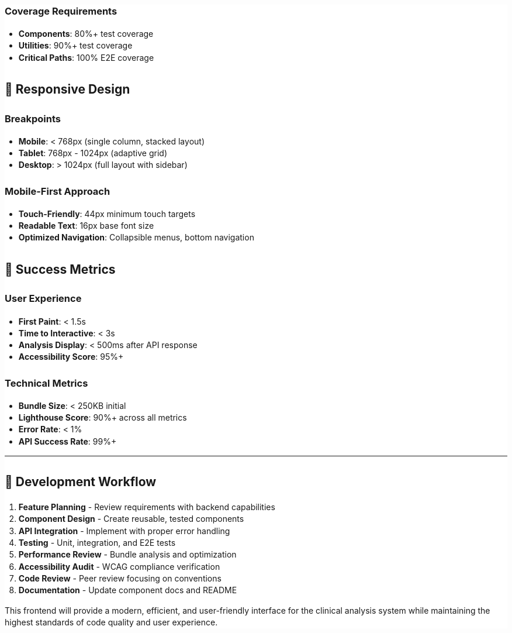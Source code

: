 ### **Coverage Requirements**
- **Components**: 80%+ test coverage
- **Utilities**: 90%+ test coverage
- **Critical Paths**: 100% E2E coverage

## 📱 **Responsive Design**

### **Breakpoints**
- **Mobile**: < 768px (single column, stacked layout)
- **Tablet**: 768px - 1024px (adaptive grid)
- **Desktop**: > 1024px (full layout with sidebar)

### **Mobile-First Approach**
- **Touch-Friendly**: 44px minimum touch targets
- **Readable Text**: 16px base font size
- **Optimized Navigation**: Collapsible menus, bottom navigation

## 🎯 **Success Metrics**

### **User Experience**
- **First Paint**: < 1.5s
- **Time to Interactive**: < 3s
- **Analysis Display**: < 500ms after API response
- **Accessibility Score**: 95%+

### **Technical Metrics**
- **Bundle Size**: < 250KB initial
- **Lighthouse Score**: 90%+ across all metrics
- **Error Rate**: < 1%
- **API Success Rate**: 99%+

---

## 📝 **Development Workflow**

1. **Feature Planning** - Review requirements with backend capabilities
2. **Component Design** - Create reusable, tested components
3. **API Integration** - Implement with proper error handling
4. **Testing** - Unit, integration, and E2E tests
5. **Performance Review** - Bundle analysis and optimization
6. **Accessibility Audit** - WCAG compliance verification
7. **Code Review** - Peer review focusing on conventions
8. **Documentation** - Update component docs and README

This frontend will provide a modern, efficient, and user-friendly interface for the clinical analysis system while maintaining the highest standards of code quality and user experience.